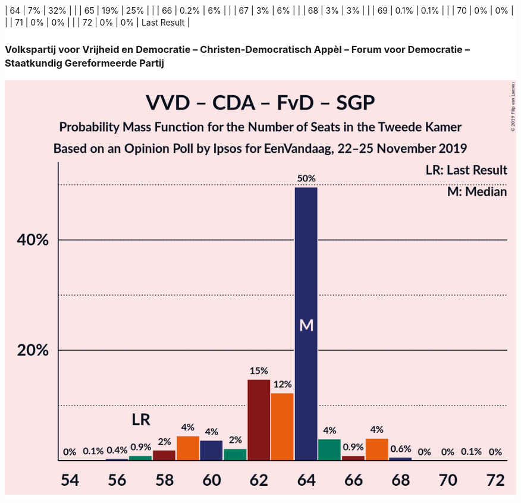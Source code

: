 | 64 | 7% | 32% |  |
| 65 | 19% | 25% |  |
| 66 | 0.2% | 6% |  |
| 67 | 3% | 6% |  |
| 68 | 3% | 3% |  |
| 69 | 0.1% | 0.1% |  |
| 70 | 0% | 0% |  |
| 71 | 0% | 0% |  |
| 72 | 0% | 0% | Last Result |

### Volkspartij voor Vrijheid en Democratie – Christen-Democratisch Appèl – Forum voor Democratie – Staatkundig Gereformeerde Partij

![Graph with seats probability mass function not yet produced](2019-11-25-Ipsos-coalitions-seats-pmf-vvd–cda–fvd–sgp.png "Seats Probability Mass Function")
